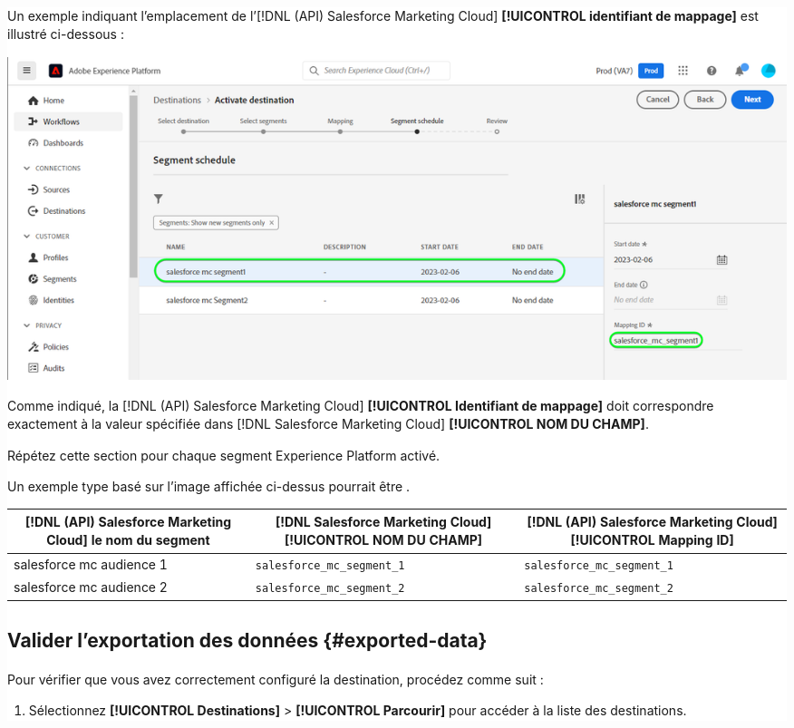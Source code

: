 Un exemple indiquant l’emplacement de l’[!DNL (API) Salesforce Marketing Cloud] **[!UICONTROL identifiant de mappage]** est illustré ci-dessous :

![Exemple de capture d’écran de l’interface utilisateur d’Experience Platform montrant la planification de l’exportation de l’audience.](../../assets/catalog/email-marketing/salesforce-marketing-cloud-exact-target/schedule-segment-export.png)

Comme indiqué, la [!DNL (API) Salesforce Marketing Cloud] **[!UICONTROL Identifiant de mappage]** doit correspondre exactement à la valeur spécifiée dans [!DNL Salesforce Marketing Cloud] **[!UICONTROL NOM DU CHAMP]**.

Répétez cette section pour chaque segment Experience Platform activé.

Un exemple type basé sur l’image affichée ci-dessus pourrait être .

| [!DNL (API) Salesforce Marketing Cloud] le nom du segment | [!DNL Salesforce Marketing Cloud] **[!UICONTROL NOM DU CHAMP]** | [!DNL (API) Salesforce Marketing Cloud] **[!UICONTROL Mapping ID]** |
| --- | --- | --- |
| salesforce mc audience 1 | `salesforce_mc_segment_1` | `salesforce_mc_segment_1` |
| salesforce mc audience 2 | `salesforce_mc_segment_2` | `salesforce_mc_segment_2` |

## Valider l’exportation des données {#exported-data}

Pour vérifier que vous avez correctement configuré la destination, procédez comme suit :

1. Sélectionnez **[!UICONTROL Destinations]** > **[!UICONTROL Parcourir]** pour accéder à la liste des destinations.